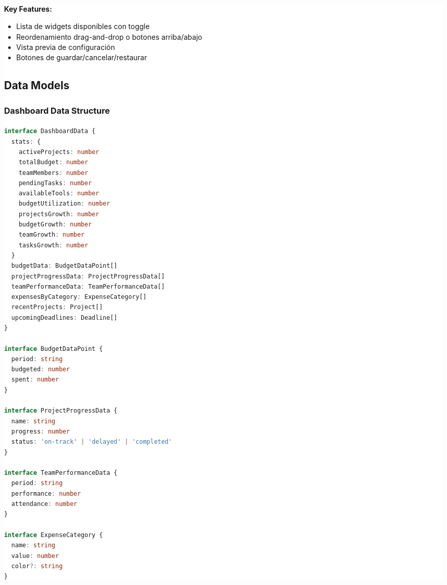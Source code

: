 **Key Features:**
- Lista de widgets disponibles con toggle
- Reordenamiento drag-and-drop o botones arriba/abajo
- Vista previa de configuración
- Botones de guardar/cancelar/restaurar

## Data Models

### Dashboard Data Structure

```typescript
interface DashboardData {
  stats: {
    activeProjects: number
    totalBudget: number
    teamMembers: number
    pendingTasks: number
    availableTools: number
    budgetUtilization: number
    projectsGrowth: number
    budgetGrowth: number
    teamGrowth: number
    tasksGrowth: number
  }
  budgetData: BudgetDataPoint[]
  projectProgressData: ProjectProgressData[]
  teamPerformanceData: TeamPerformanceData[]
  expensesByCategory: ExpenseCategory[]
  recentProjects: Project[]
  upcomingDeadlines: Deadline[]
}

interface BudgetDataPoint {
  period: string
  budgeted: number
  spent: number
}

interface ProjectProgressData {
  name: string
  progress: number
  status: 'on-track' | 'delayed' | 'completed'
}

interface TeamPerformanceData {
  period: string
  performance: number
  attendance: number
}

interface ExpenseCategory {
  name: string
  value: number
  color?: string
}
```
